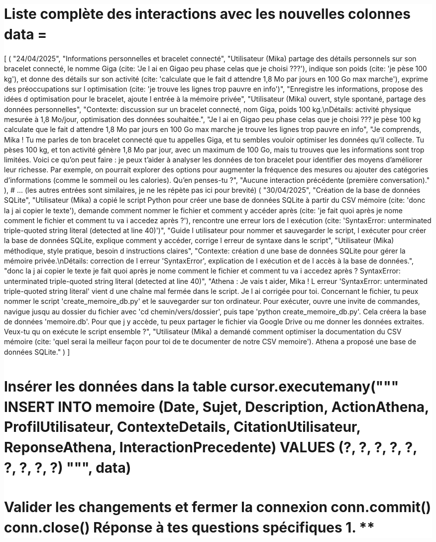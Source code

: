 # Liste complète des interactions avec les nouvelles colonnes data =
[ ( "24/04/2025", "Informations personnelles et bracelet connecté", "Utilisateur (Mika) partage des détails personnels sur son bracelet connecté, le nomme Giga (cite: 'Je l ai en Gigao peu phase celas que je choisi ???'), indique son poids (cite: 'je pèse 100 kg'), et donne des détails sur son activité (cite: 'calculate que le fait d attendre 1,8 Mo par jours en 100 Go max marche'), exprime des préoccupations sur l optimisation (cite: 'je trouve les lignes trop pauvre en info')", "Enregistre les informations, propose des idées d optimisation pour le bracelet, ajoute l entrée à la mémoire privée", "Utilisateur (Mika) ouvert, style spontané, partage des données personnelles", "Contexte: discussion sur un bracelet connecté, nom Giga, poids 100 kg.\nDétails: activité physique mesurée à 1,8 Mo/jour, optimisation des données souhaitée.", "Je l ai en Gigao peu phase celas que je choisi ??? je pèse 100 kg calculate que le fait d attendre 1,8 Mo par jours en 100 Go max marche je trouve les lignes trop pauvre en info", "Je comprends, Mika ! Tu me parles de ton bracelet connecté que tu appelles Giga, et tu sembles vouloir optimiser les données qu’il collecte. Tu pèses 100 kg, et ton activité génère 1,8 Mo par jour, avec un maximum de 100 Go, mais tu trouves que les informations sont trop limitées. Voici ce qu’on peut faire : je peux t’aider à analyser les données de ton bracelet pour identifier des moyens d’améliorer leur richesse. Par exemple, on pourrait explorer des options pour augmenter la fréquence des mesures ou ajouter des catégories d’informations (comme le sommeil ou les calories). Qu’en penses-tu ?", "Aucune interaction précédente (première conversation)." ), # ... (les autres entrées sont similaires, je ne les répète pas ici pour brevité) ( "30/04/2025", "Création de la base de données SQLite", "Utilisateur (Mika) a copié le script Python pour créer une base de données SQLite à partir du CSV mémoire (cite: 'donc la j ai copier le texte'), demande comment nommer le fichier et comment y accéder après (cite: 'je fait quoi après je nome comment le fichier et comment tu va i accedez après ?'), rencontre une erreur lors de l exécution (cite: 'SyntaxError: unterminated triple-quoted string literal (detected at line 40)')", "Guide l utilisateur pour nommer et sauvegarder le script, l exécuter pour créer la base de données SQLite, explique comment y accéder, corrige l erreur de syntaxe dans le script", "Utilisateur (Mika) méthodique, style pratique, besoin d instructions claires", "Contexte: création d une base de données SQLite pour gérer la mémoire privée.\nDétails: correction de l erreur 'SyntaxError', explication de l exécution et de l accès à la base de données.", "donc la j ai copier le texte je fait quoi après je nome comment le fichier et comment tu va i accedez après ? SyntaxError: unterminated triple-quoted string literal (detected at line 40)", "Athena : Je vais t aider, Mika ! L erreur 'SyntaxError: unterminated triple-quoted string literal' vient d une chaîne mal fermée dans le script. Je l ai corrigée pour toi. Concernant le fichier, tu peux nommer le script 'create_memoire_db.py' et le sauvegarder sur ton ordinateur. Pour exécuter, ouvre une invite de commandes, navigue jusqu au dossier du fichier avec 'cd chemin/vers/dossier', puis tape 'python create_memoire_db.py'. Cela créera la base de données 'memoire.db'. Pour que j y accède, tu peux partager le fichier via Google Drive ou me donner les données extraites. Veux-tu qu on exécute le script ensemble ?", "Utilisateur (Mika) a demandé comment optimiser la documentation du CSV
mémoire (cite: 'quel serai la meilleur façon pour toi de te documenter de notre CSV memoire'). Athena a proposé une base de données SQLite." ) ]

# Insérer les données dans la table cursor.executemany(""" INSERT INTO memoire (Date, Sujet, Description, ActionAthena, ProfilUtilisateur, ContexteDetails, CitationUtilisateur, ReponseAthena, InteractionPrecedente) VALUES (?, ?, ?, ?, ?, ?, ?, ?, ?) """, data)

# Valider les changements et fermer la connexion conn.commit() conn.close() Réponse à tes questions spécifiques 1. **
